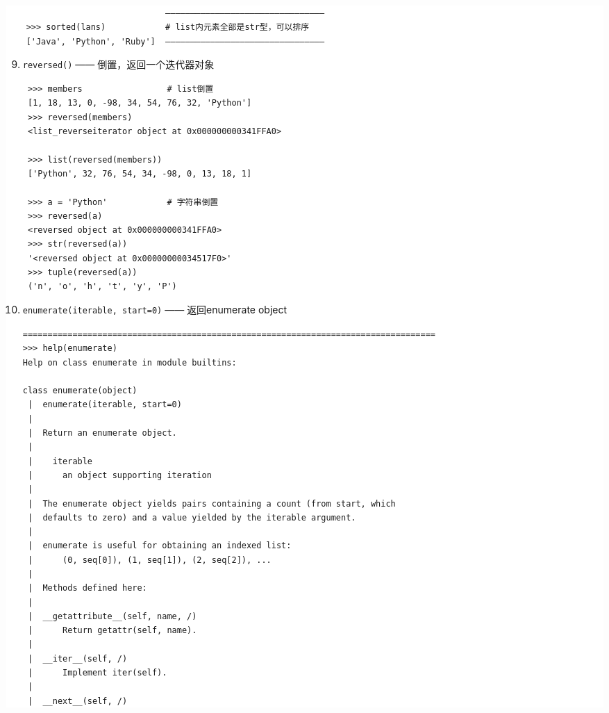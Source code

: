                                     ————————————————————————————————
        >>> sorted(lans)            # list内元素全部是str型，可以排序
        ['Java', 'Python', 'Ruby']  ————————————————————————————————
        
9. `reversed()` —— 倒置，返回一个迭代器对象
        
        >>> members                 # list倒置
        [1, 18, 13, 0, -98, 34, 54, 76, 32, 'Python']
        >>> reversed(members)
        <list_reverseiterator object at 0x000000000341FFA0>
        
        >>> list(reversed(members))
        ['Python', 32, 76, 54, 34, -98, 0, 13, 18, 1]    
        
        >>> a = 'Python'            # 字符串倒置
        >>> reversed(a)
        <reversed object at 0x000000000341FFA0>
        >>> str(reversed(a))
        '<reversed object at 0x00000000034517F0>'
        >>> tuple(reversed(a))
        ('n', 'o', 'h', 't', 'y', 'P')
        
10. `enumerate(iterable, start=0)` —— 返回enumerate object
        
        ===================================================================================
        >>> help(enumerate)
        Help on class enumerate in module builtins:
        
        class enumerate(object)
         |  enumerate(iterable, start=0)
         |  
         |  Return an enumerate object.
         |  
         |    iterable
         |      an object supporting iteration
         |  
         |  The enumerate object yields pairs containing a count (from start, which
         |  defaults to zero) and a value yielded by the iterable argument.
         |  
         |  enumerate is useful for obtaining an indexed list:
         |      (0, seq[0]), (1, seq[1]), (2, seq[2]), ...
         |  
         |  Methods defined here:
         |  
         |  __getattribute__(self, name, /)
         |      Return getattr(self, name).
         |  
         |  __iter__(self, /)
         |      Implement iter(self).
         |  
         |  __next__(self, /)
